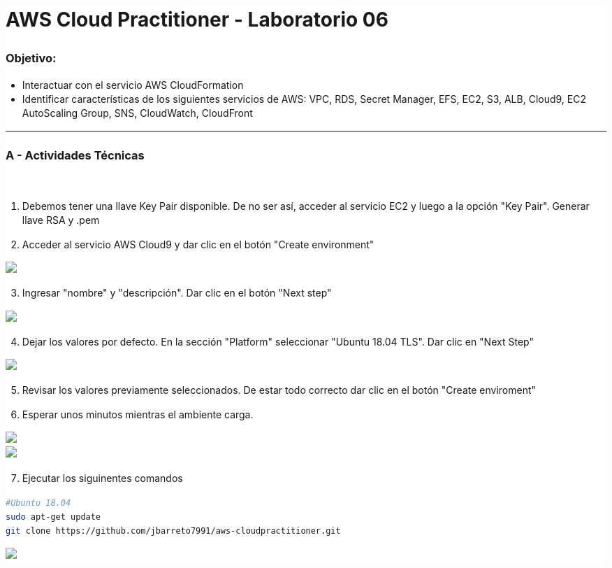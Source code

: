 # AWS Cloud Practitioner - Laboratorio 06

### Objetivo: 
* Interactuar con el servicio AWS CloudFormation
* Identificar características de los siguientes servicios de AWS: VPC, RDS, Secret Manager, EFS, EC2, S3, ALB, Cloud9, EC2 AutoScaling Group, SNS, CloudWatch, CloudFront

---

### A - Actividades Técnicas
<br>

1. Debemos tener una llave Key Pair disponible. De no ser así, acceder al servicio EC2 y luego a la opción "Key Pair". Generar llave RSA y .pem 

2. Acceder al servicio AWS Cloud9 y dar clic en el botón "Create environment"

<img src="images/lab06_01.jpg">
<br>

3. Ingresar "nombre" y "descripción". Dar clic en el botón "Next step"

<img src="images/lab06_02.jpg">
<br>

4. Dejar los valores por defecto. En la sección "Platform" seleccionar "Ubuntu 18.04 TLS". Dar clic en "Next Step"

<img src="images/lab06_03.jpg">
<br>

5. Revisar los valores previamente seleccionados. De estar todo correcto dar clic en el botón "Create enviroment"

6. Esperar unos minutos mientras el ambiente carga.


<img src="images/lab06_04.jpg">
<br>
<img src="images/lab06_05.jpg">
<br>

7. Ejecutar los siguinentes comandos


```bash
#Ubuntu 18.04
sudo apt-get update
git clone https://github.com/jbarreto7991/aws-cloudpractitioner.git
```

<img src="images/lab06_06.jpg">
<br>
